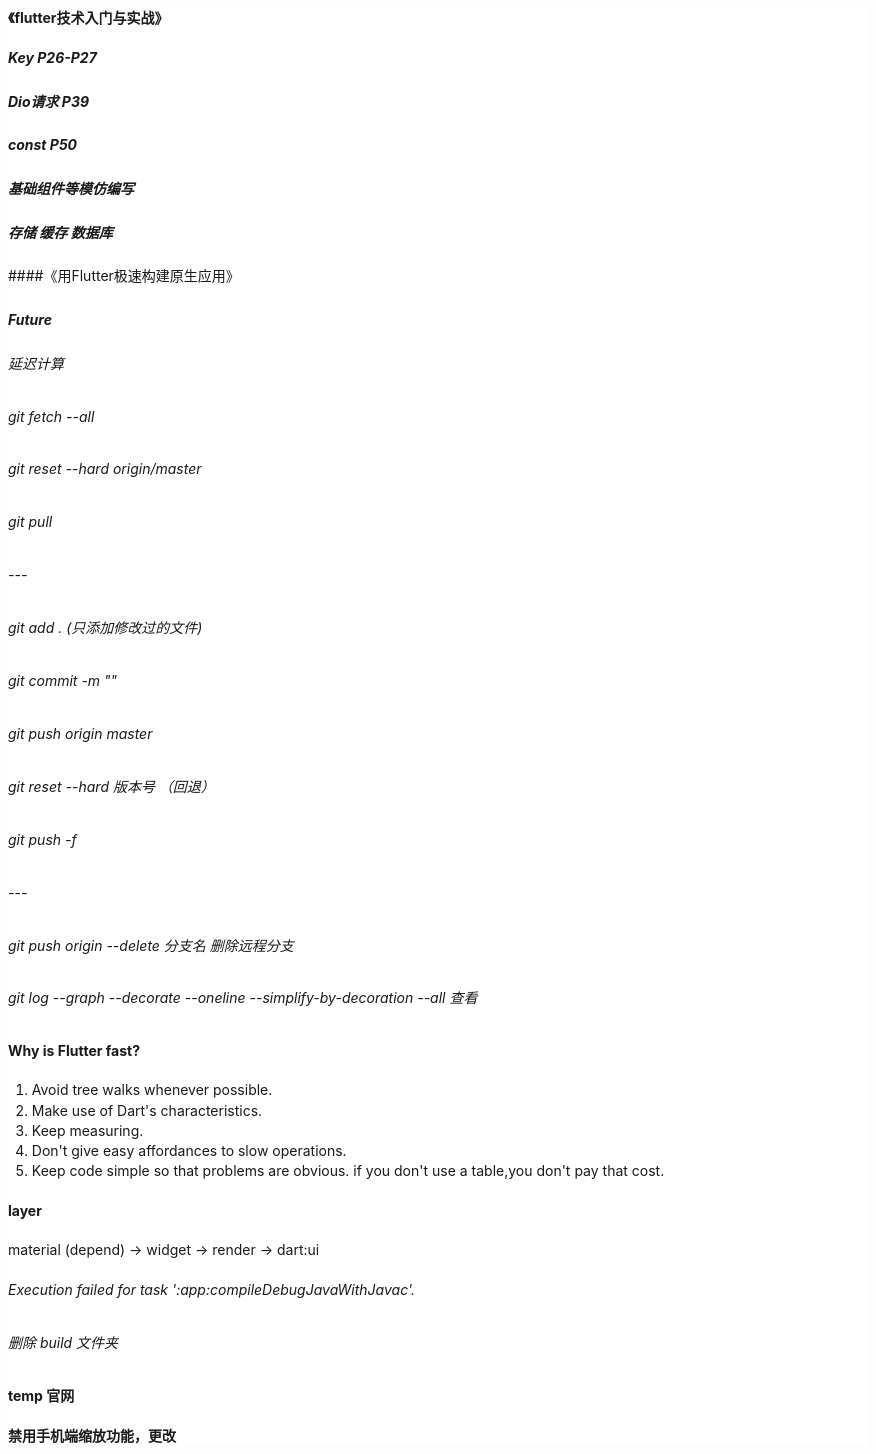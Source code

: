 #### 《flutter技术入门与实战》
##### Key P26-P27
##### Dio请求  P39
##### const  P50
##### 基础组件等模仿编写
##### 存储  缓存  数据库


####《用Flutter极速构建原生应用》
##### 
##### 


##### Future
###### 延迟计算




###### git fetch --all
###### git reset --hard origin/master
###### git pull
###### ---
###### git add .  (只添加修改过的文件)
###### git commit -m ""
###### git push origin master
###### git reset --hard 版本号   （回退）
###### git push -f
###### ---
###### git push origin --delete 分支名    删除远程分支
###### git log --graph --decorate --oneline --simplify-by-decoration --all     查看
  



#### Why is Flutter fast?
1. Avoid tree walks whenever possible. 
2. Make use of Dart's characteristics.
3. Keep measuring.
4. Don't give easy affordances to slow operations.
5. Keep code simple so that problems are obvious.
	if you don't use a table,you don't pay that cost.
#### layer
material (depend) -> widget -> render -> dart:ui

###### Execution failed for task ':app:compileDebugJavaWithJavac'.
###### 删除 build 文件夹

#### temp  官网
#### 禁用手机端缩放功能，更改  <meta name="viewport" content="width=device-width, initial-scale=1, maximum-scale=1, user-scalable=no">
#### 
